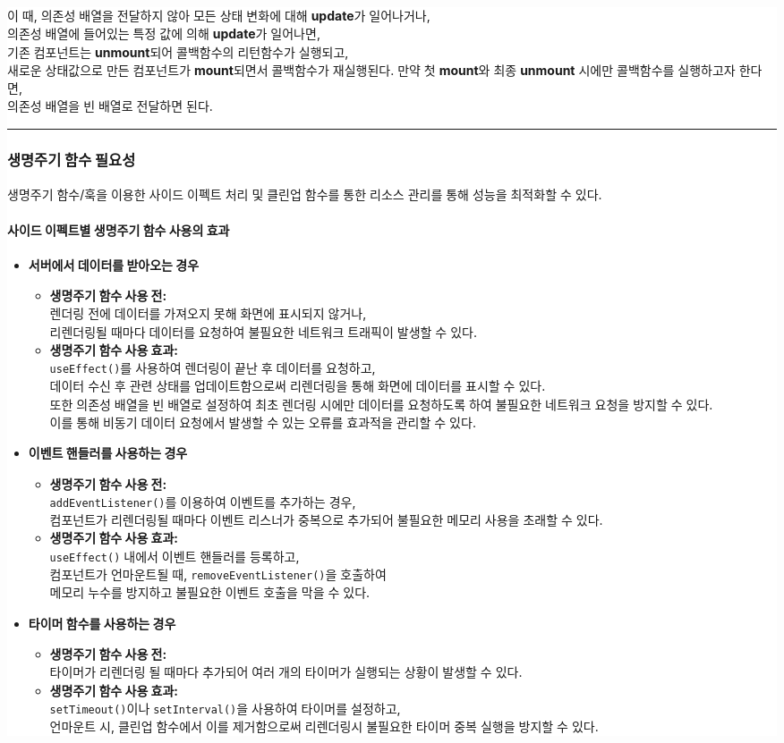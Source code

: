 이 때, 의존성 배열을 전달하지 않아 모든 상태 변화에 대해 **update**가 일어나거나,  
의존성 배열에 들어있는 특정 값에 의해 **update**가 일어나면,  
기존 컴포넌트는 **unmount**되어 콜백함수의 리턴함수가 실행되고,  
새로운 상태값으로 만든 컴포넌트가 **mount**되면서 콜백함수가 재실행된다.
만약 첫 **mount**와 최종 **unmount** 시에만 콜백함수를 실행하고자 한다면,  
의존성 배열을 빈 배열로 전달하면 된다.

---

### **생명주기 함수 필요성**

생명주기 함수/훅을 이용한 사이드 이펙트 처리 및 클린업 함수를 통한 리소스 관리를 통해 성능을 최적화할 수 있다.

#### **사이드 이펙트별 생명주기 함수 사용의 효과**

- **서버에서 데이터를 받아오는 경우**

  - **생명주기 함수 사용 전:**  
    렌더링 전에 데이터를 가져오지 못해 화면에 표시되지 않거나,  
    리렌더링될 때마다 데이터를 요청하여 불필요한 네트워크 트래픽이 발생할 수 있다.
  - **생명주기 함수 사용 효과:**  
    `useEffect()`를 사용하여 렌더링이 끝난 후 데이터를 요청하고,  
    데이터 수신 후 관련 상태를 업데이트함으로써 리렌더링을 통해 화면에 데이터를 표시할 수 있다.  
    또한 의존성 배열을 빈 배열로 설정하여 최초 렌더링 시에만 데이터를 요청하도록 하여 불필요한 네트워크 요청을 방지할 수 있다.  
    이를 통해 비동기 데이터 요청에서 발생할 수 있는 오류를 효과적을 관리할 수 있다.

- **이벤트 핸들러를 사용하는 경우**

  - **생명주기 함수 사용 전:**  
    `addEventListener()`를 이용하여 이벤트를 추가하는 경우,  
    컴포넌트가 리렌더링될 때마다 이벤트 리스너가 중복으로 추가되어 불필요한 메모리 사용을 초래할 수 있다.
  - **생명주기 함수 사용 효과:**  
    `useEffect()` 내에서 이벤트 핸들러를 등록하고,  
     컴포넌트가 언마운트될 때, `removeEventListener()`을 호출하여  
     메모리 누수를 방지하고 불필요한 이벤트 호출을 막을 수 있다.

- **타이머 함수를 사용하는 경우**

  - **생명주기 함수 사용 전:**  
    타이머가 리렌더링 될 때마다 추가되어 여러 개의 타이머가 실행되는 상황이 발생할 수 있다.
  - **생명주기 함수 사용 효과:**  
    `setTimeout()`이나 `setInterval()`을 사용하여 타이머를 설정하고,  
    언마운트 시, 클린업 함수에서 이를 제거함으로써 리렌더링시 불필요한 타이머 중복 실행을 방지할 수 있다.
